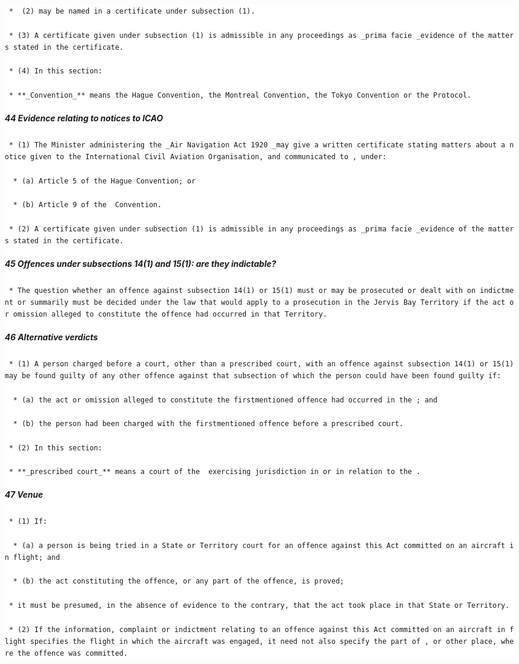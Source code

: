      *  (2) may be named in a certificate under subsection (1).

     * (3) A certificate given under subsection (1) is admissible in any proceedings as _prima facie _evidence of the matters stated in the certificate.

     * (4) In this section:

     * **_Convention_** means the Hague Convention, the Montreal Convention, the Tokyo Convention or the Protocol.

##### 44  Evidence relating to notices to ICAO

     * (1) The Minister administering the _Air Navigation Act 1920 _may give a written certificate stating matters about a notice given to the International Civil Aviation Organisation, and communicated to , under:

      * (a) Article 5 of the Hague Convention; or

      * (b) Article 9 of the  Convention.

     * (2) A certificate given under subsection (1) is admissible in any proceedings as _prima facie _evidence of the matters stated in the certificate.

##### 45  Offences under subsections 14(1) and 15(1): are they indictable?

     * The question whether an offence against subsection 14(1) or 15(1) must or may be prosecuted or dealt with on indictment or summarily must be decided under the law that would apply to a prosecution in the Jervis Bay Territory if the act or omission alleged to constitute the offence had occurred in that Territory.

##### 46  Alternative verdicts

     * (1) A person charged before a court, other than a prescribed court, with an offence against subsection 14(1) or 15(1) may be found guilty of any other offence against that subsection of which the person could have been found guilty if:

      * (a) the act or omission alleged to constitute the firstmentioned offence had occurred in the ; and

      * (b) the person had been charged with the firstmentioned offence before a prescribed court.

     * (2) In this section:

     * **_prescribed court_** means a court of the  exercising jurisdiction in or in relation to the .

##### 47  Venue

     * (1) If:

      * (a) a person is being tried in a State or Territory court for an offence against this Act committed on an aircraft in flight; and

      * (b) the act constituting the offence, or any part of the offence, is proved;

     * it must be presumed, in the absence of evidence to the contrary, that the act took place in that State or Territory.

     * (2) If the information, complaint or indictment relating to an offence against this Act committed on an aircraft in flight specifies the flight in which the aircraft was engaged, it need not also specify the part of , or other place, where the offence was committed.
